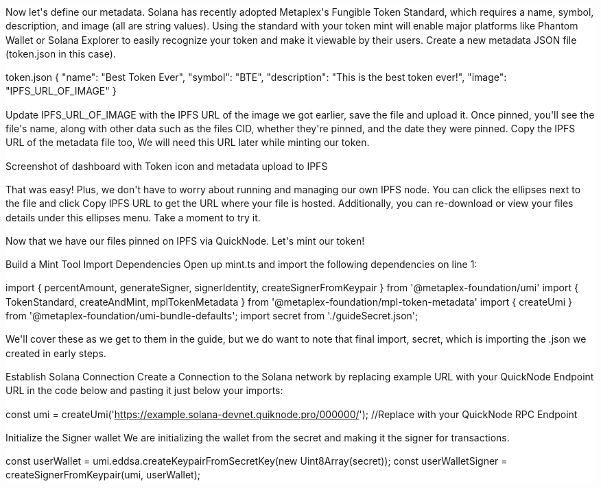 Now let's define our metadata. Solana has recently adopted Metaplex's Fungible Token Standard, which requires a name, symbol, description, and image (all are string values). Using the standard with your token mint will enable major platforms like Phantom Wallet or Solana Explorer to easily recognize your token and make it viewable by their users. Create a new metadata JSON file (token.json in this case).

token.json
{
    "name": "Best Token Ever",
    "symbol": "BTE",
    "description": "This is the best token ever!",
    "image": "IPFS_URL_OF_IMAGE"
}

Update IPFS_URL_OF_IMAGE with the IPFS URL of the image we got earlier, save the file and upload it. Once pinned, you'll see the file's name, along with other data such as the files CID, whether they're pinned, and the date they were pinned. Copy the IPFS URL of the metadata file too, We will need this URL later while minting our token.

Screenshot of dashboard with Token icon and metadata upload to IPFS

That was easy! Plus, we don't have to worry about running and managing our own IPFS node. You can click the ellipses next to the file and click Copy IPFS URL to get the URL where your file is hosted. Additionally, you can re-download or view your files details under this ellipses menu. Take a moment to try it.

Now that we have our files pinned on IPFS via QuickNode. Let's mint our token!

Build a Mint Tool
Import Dependencies
Open up mint.ts and import the following dependencies on line 1: 

import { percentAmount, generateSigner, signerIdentity, createSignerFromKeypair } from '@metaplex-foundation/umi'
import { TokenStandard, createAndMint, mplTokenMetadata } from '@metaplex-foundation/mpl-token-metadata'
import { createUmi } from '@metaplex-foundation/umi-bundle-defaults';
import secret from './guideSecret.json';


We'll cover these as we get to them in the guide, but we do want to note that final import, secret, which is importing the .json we created in early steps.

Establish Solana Connection
Create a Connection to the Solana network by replacing example URL with your QuickNode Endpoint URL in the code below and pasting it just below your imports:

const umi = createUmi('https://example.solana-devnet.quiknode.pro/000000/'); //Replace with your QuickNode RPC Endpoint


Initialize the Signer wallet
We are initializing the wallet from the secret and making it the signer for transactions.

const userWallet = umi.eddsa.createKeypairFromSecretKey(new Uint8Array(secret));
const userWalletSigner = createSignerFromKeypair(umi, userWallet);

